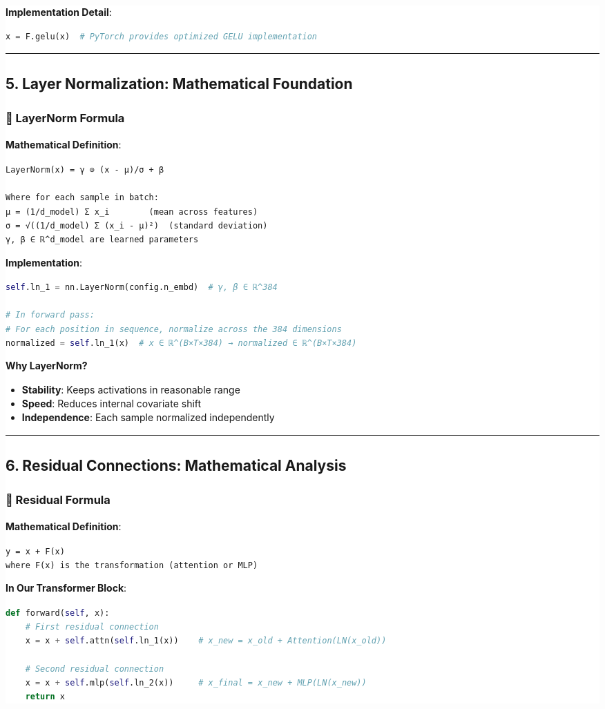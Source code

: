 **Implementation Detail**:
```python
x = F.gelu(x)  # PyTorch provides optimized GELU implementation
```

---

## 5. Layer Normalization: Mathematical Foundation

### 📏 LayerNorm Formula

**Mathematical Definition**:
```
LayerNorm(x) = γ ⊙ (x - μ)/σ + β

Where for each sample in batch:
μ = (1/d_model) Σ x_i        (mean across features)
σ = √((1/d_model) Σ (x_i - μ)²)  (standard deviation)
γ, β ∈ ℝ^d_model are learned parameters
```

**Implementation**:
```python
self.ln_1 = nn.LayerNorm(config.n_embd)  # γ, β ∈ ℝ^384

# In forward pass:
# For each position in sequence, normalize across the 384 dimensions
normalized = self.ln_1(x)  # x ∈ ℝ^(B×T×384) → normalized ∈ ℝ^(B×T×384)
```

**Why LayerNorm?**
- **Stability**: Keeps activations in reasonable range
- **Speed**: Reduces internal covariate shift
- **Independence**: Each sample normalized independently

---

## 6. Residual Connections: Mathematical Analysis

### 🔄 Residual Formula

**Mathematical Definition**:
```
y = x + F(x)
where F(x) is the transformation (attention or MLP)
```

**In Our Transformer Block**:
```python
def forward(self, x):
    # First residual connection
    x = x + self.attn(self.ln_1(x))    # x_new = x_old + Attention(LN(x_old))
    
    # Second residual connection  
    x = x + self.mlp(self.ln_2(x))     # x_final = x_new + MLP(LN(x_new))
    return x
```
